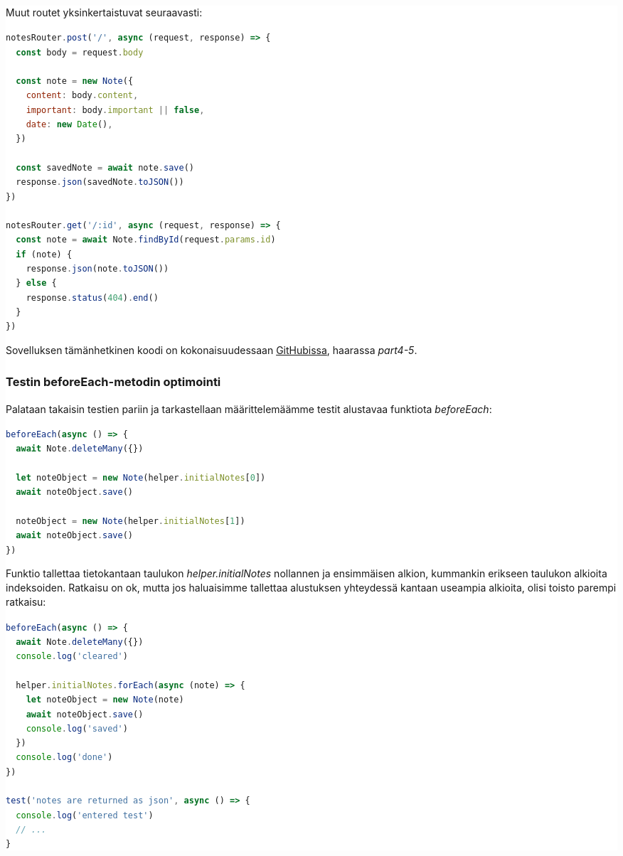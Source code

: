 Muut routet yksinkertaistuvat seuraavasti:

```js
notesRouter.post('/', async (request, response) => {
  const body = request.body

  const note = new Note({
    content: body.content,
    important: body.important || false,
    date: new Date(),
  })

  const savedNote = await note.save()
  response.json(savedNote.toJSON())
})

notesRouter.get('/:id', async (request, response) => {
  const note = await Note.findById(request.params.id)
  if (note) {
    response.json(note.toJSON())
  } else {
    response.status(404).end()
  }
})
```

Sovelluksen tämänhetkinen koodi on kokonaisuudessaan [GitHubissa](https://github.com/fullstack-hy/part3-notes-backend/tree/part4-5), haarassa <i>part4-5</i>. 

### Testin beforeEach-metodin optimointi

Palataan takaisin testien pariin ja tarkastellaan määrittelemäämme testit alustavaa funktiota _beforeEach_:

```js
beforeEach(async () => {
  await Note.deleteMany({})

  let noteObject = new Note(helper.initialNotes[0])
  await noteObject.save()

  noteObject = new Note(helper.initialNotes[1])
  await noteObject.save()
})
```

Funktio tallettaa tietokantaan taulukon _helper.initialNotes_ nollannen ja ensimmäisen alkion, kummankin erikseen taulukon alkioita indeksoiden. Ratkaisu on ok, mutta jos haluaisimme tallettaa alustuksen yhteydessä kantaan useampia alkioita, olisi toisto parempi ratkaisu:

```js
beforeEach(async () => {
  await Note.deleteMany({})
  console.log('cleared')

  helper.initialNotes.forEach(async (note) => {
    let noteObject = new Note(note)
    await noteObject.save()
    console.log('saved')
  })
  console.log('done')
})

test('notes are returned as json', async () => {
  console.log('entered test')
  // ...
}
```